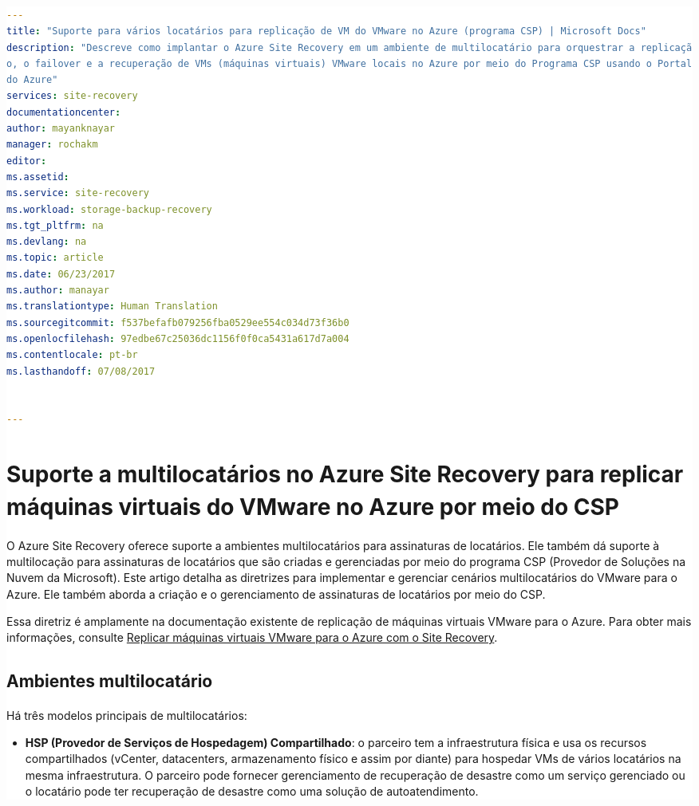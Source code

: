 ```yaml
---
title: "Suporte para vários locatários para replicação de VM do VMware no Azure (programa CSP) | Microsoft Docs"
description: "Descreve como implantar o Azure Site Recovery em um ambiente de multilocatário para orquestrar a replicação, o failover e a recuperação de VMs (máquinas virtuais) VMware locais no Azure por meio do Programa CSP usando o Portal do Azure"
services: site-recovery
documentationcenter: 
author: mayanknayar
manager: rochakm
editor: 
ms.assetid: 
ms.service: site-recovery
ms.workload: storage-backup-recovery
ms.tgt_pltfrm: na
ms.devlang: na
ms.topic: article
ms.date: 06/23/2017
ms.author: manayar
ms.translationtype: Human Translation
ms.sourcegitcommit: f537befafb079256fba0529ee554c034d73f36b0
ms.openlocfilehash: 97edbe67c25036dc1156f0f0ca5431a617d7a004
ms.contentlocale: pt-br
ms.lasthandoff: 07/08/2017


---
```

# <a name="multi-tenant-support-in-azure-site-recovery-for-replicating-vmware-virtual-machines-to-azure-through-csp"></a>Suporte a multilocatários no Azure Site Recovery para replicar máquinas virtuais do VMware no Azure por meio do CSP

O Azure Site Recovery oferece suporte a ambientes multilocatários para assinaturas de locatários. Ele também dá suporte à multilocação para assinaturas de locatários que são criadas e gerenciadas por meio do programa CSP (Provedor de Soluções na Nuvem da Microsoft). Este artigo detalha as diretrizes para implementar e gerenciar cenários multilocatários do VMware para o Azure. Ele também aborda a criação e o gerenciamento de assinaturas de locatários por meio do CSP.

Essa diretriz é amplamente na documentação existente de replicação de máquinas virtuais VMware para o Azure. Para obter mais informações, consulte [Replicar máquinas virtuais VMware para o Azure com o Site Recovery](site-recovery-vmware-to-azure.md).

## <a name="multi-tenant-environments"></a>Ambientes multilocatário
Há três modelos principais de multilocatários:

* **HSP (Provedor de Serviços de Hospedagem) Compartilhado**: o parceiro tem a infraestrutura física e usa os recursos compartilhados (vCenter, datacenters, armazenamento físico e assim por diante) para hospedar VMs de vários locatários na mesma infraestrutura. O parceiro pode fornecer gerenciamento de recuperação de desastre como um serviço gerenciado ou o locatário pode ter recuperação de desastre como uma solução de autoatendimento.
